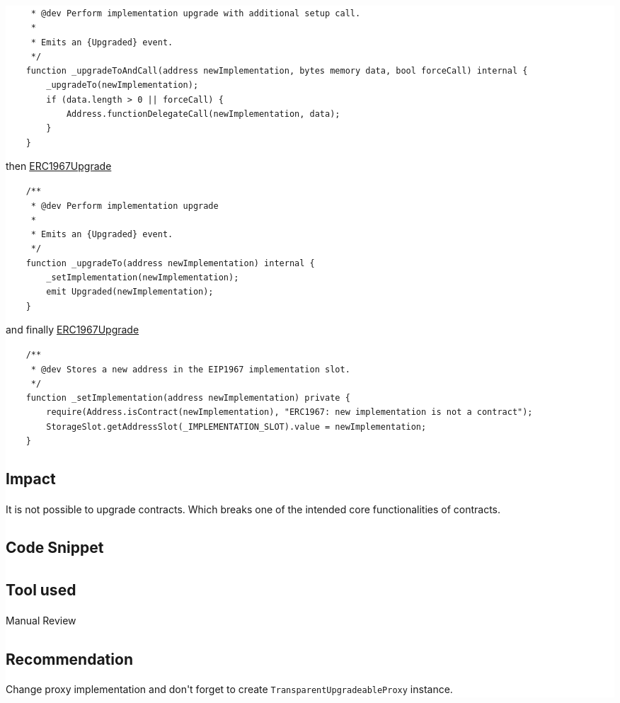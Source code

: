 ```solidity
     * @dev Perform implementation upgrade with additional setup call.
     *
     * Emits an {Upgraded} event.
     */
    function _upgradeToAndCall(address newImplementation, bytes memory data, bool forceCall) internal {
        _upgradeTo(newImplementation);
        if (data.length > 0 || forceCall) {
            Address.functionDelegateCall(newImplementation, data);
        }
    }
```
then
[ERC1967Upgrade](https://github.com/OpenZeppelin/openzeppelin-contracts/blob/master/contracts/proxy/ERC1967/ERC1967Upgrade.sol#L45-L52)
```solidity
    /**
     * @dev Perform implementation upgrade
     *
     * Emits an {Upgraded} event.
     */
    function _upgradeTo(address newImplementation) internal {
        _setImplementation(newImplementation);
        emit Upgraded(newImplementation);
    }
```
and finally
[ERC1967Upgrade](https://github.com/OpenZeppelin/openzeppelin-contracts/blob/master/contracts/proxy/ERC1967/ERC1967Upgrade.sol#L36-42)
```solidity
    /**
     * @dev Stores a new address in the EIP1967 implementation slot.
     */
    function _setImplementation(address newImplementation) private {
        require(Address.isContract(newImplementation), "ERC1967: new implementation is not a contract");
        StorageSlot.getAddressSlot(_IMPLEMENTATION_SLOT).value = newImplementation;
    }
```

## Impact
It is not possible to upgrade contracts. Which breaks one of the intended core functionalities of contracts.
## Code Snippet

## Tool used

Manual Review

## Recommendation
Change proxy implementation and don't forget to create ```TransparentUpgradeableProxy``` instance.